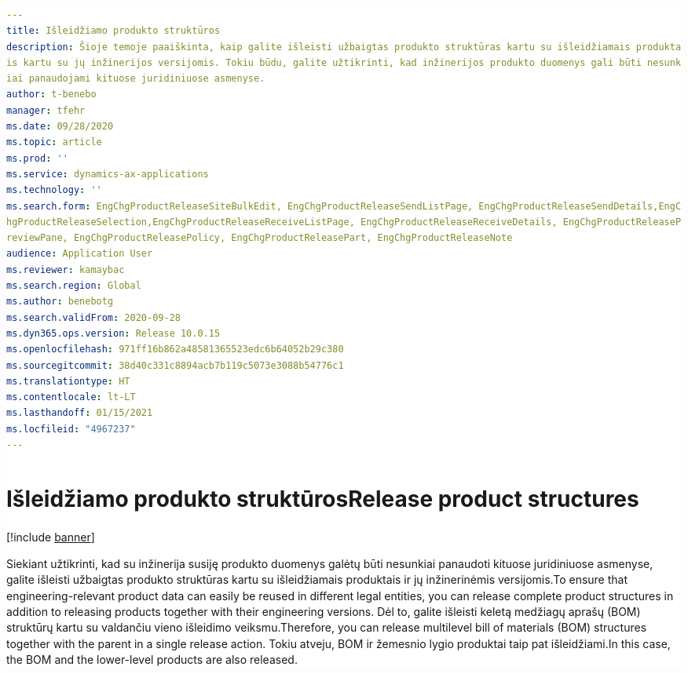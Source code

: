```yaml
---
title: Išleidžiamo produkto struktūros
description: Šioje temoje paaiškinta, kaip galite išleisti užbaigtas produkto struktūras kartu su išleidžiamais produktais kartu su jų inžinerijos versijomis. Tokiu būdu, galite užtikrinti, kad inžinerijos produkto duomenys gali būti nesunkiai panaudojami kituose juridiniuose asmenyse.
author: t-benebo
manager: tfehr
ms.date: 09/28/2020
ms.topic: article
ms.prod: ''
ms.service: dynamics-ax-applications
ms.technology: ''
ms.search.form: EngChgProductReleaseSiteBulkEdit, EngChgProductReleaseSendListPage, EngChgProductReleaseSendDetails,EngChgProductReleaseSelection,EngChgProductReleaseReceiveListPage, EngChgProductReleaseReceiveDetails, EngChgProductReleasePreviewPane, EngChgProductReleasePolicy, EngChgProductReleasePart, EngChgProductReleaseNote
audience: Application User
ms.reviewer: kamaybac
ms.search.region: Global
ms.author: benebotg
ms.search.validFrom: 2020-09-28
ms.dyn365.ops.version: Release 10.0.15
ms.openlocfilehash: 971ff16b862a48581365523edc6b64052b29c380
ms.sourcegitcommit: 38d40c331c8894acb7b119c5073e3088b54776c1
ms.translationtype: HT
ms.contentlocale: lt-LT
ms.lasthandoff: 01/15/2021
ms.locfileid: "4967237"
---
```

# <a name="release-product-structures"></a><span data-ttu-id="cdf9e-104">Išleidžiamo produkto struktūros</span><span class="sxs-lookup"><span data-stu-id="cdf9e-104">Release product structures</span></span>

[!include [banner](../includes/banner.md)]

<span data-ttu-id="cdf9e-105">Siekiant užtikrinti, kad su inžinerija susiję produkto duomenys galėtų būti nesunkiai panaudoti kituose juridiniuose asmenyse, galite išleisti užbaigtas produkto struktūras kartu su išleidžiamais produktais ir jų inžinerinėmis versijomis.</span><span class="sxs-lookup"><span data-stu-id="cdf9e-105">To ensure that engineering-relevant product data can easily be reused in different legal entities, you can release complete product structures in addition to releasing products together with their engineering versions.</span></span> <span data-ttu-id="cdf9e-106">Dėl to, galite išleisti keletą medžiagų aprašų (BOM) struktūrų kartu su valdančiu vieno išleidimo veiksmu.</span><span class="sxs-lookup"><span data-stu-id="cdf9e-106">Therefore, you can release multilevel bill of materials (BOM) structures together with the parent in a single release action.</span></span> <span data-ttu-id="cdf9e-107">Tokiu atveju, BOM ir žemesnio lygio produktai taip pat išleidžiami.</span><span class="sxs-lookup"><span data-stu-id="cdf9e-107">In this case, the BOM and the lower-level products are also released.</span></span>
